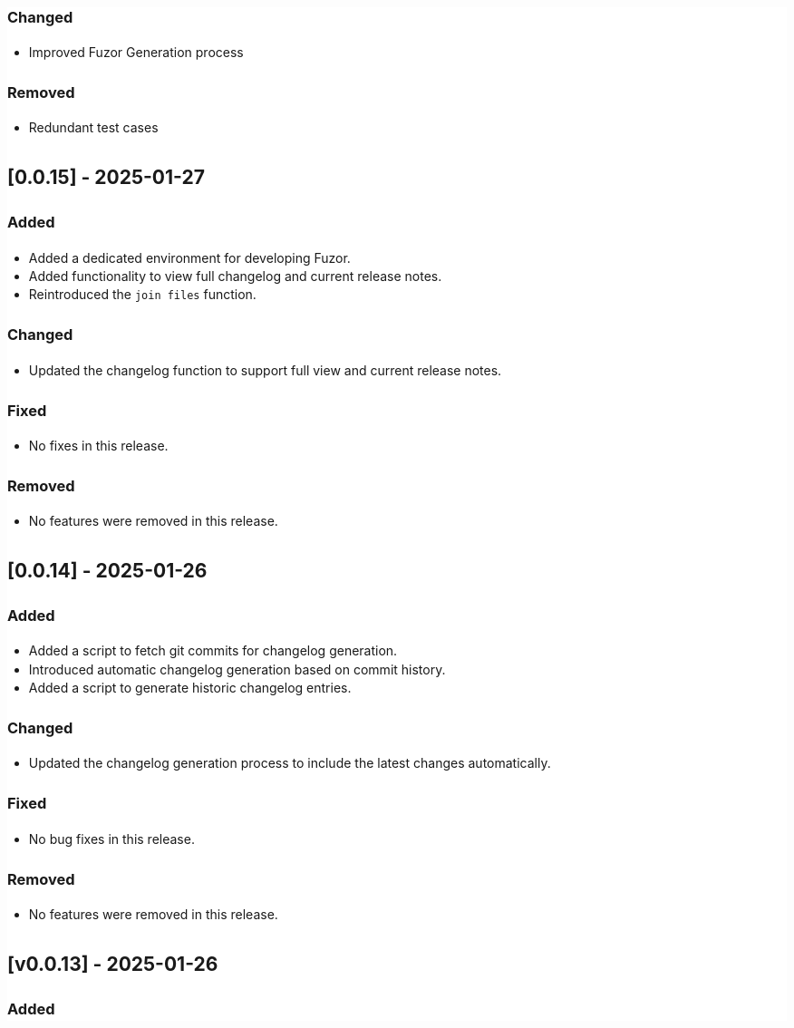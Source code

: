 ### Changed

* Improved Fuzor Generation process

### Removed

* Redundant test cases

## [0.0.15] - 2025-01-27

### Added

* Added a dedicated environment for developing Fuzor.
* Added functionality to view full changelog and current release notes.
* Reintroduced the `join files` function.

### Changed

* Updated the changelog function to support full view and current release notes.

### Fixed

* No fixes in this release.

### Removed

* No features were removed in this release.

## [0.0.14] - 2025-01-26

### Added

* Added a script to fetch git commits for changelog generation.
* Introduced automatic changelog generation based on commit history.
* Added a script to generate historic changelog entries.

### Changed

* Updated the changelog generation process to include the latest changes automatically.

### Fixed

* No bug fixes in this release.

### Removed

* No features were removed in this release.

## [v0.0.13] - 2025-01-26

### Added

